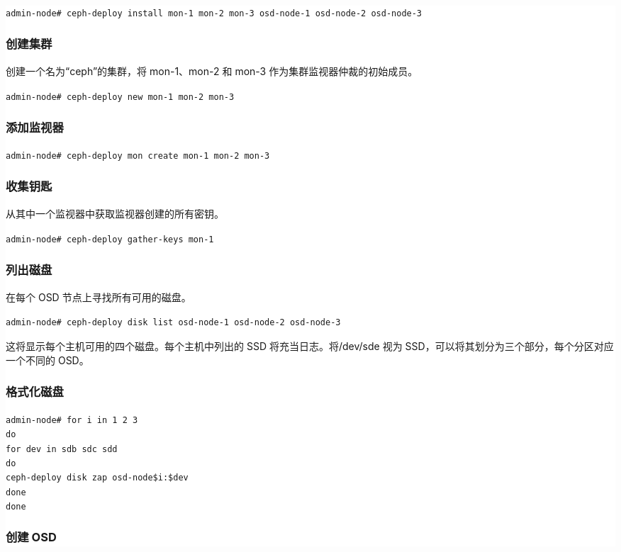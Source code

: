 ```
admin-node# ceph-deploy install mon-1 mon-2 mon-3 osd-node-1 osd-node-2 osd-node-3

```

### 创建集群

创建一个名为“ceph”的集群，将 mon-1、mon-2 和 mon-3 作为集群监视器仲裁的初始成员。

```
admin-node# ceph-deploy new mon-1 mon-2 mon-3

```

### 添加监视器

```
admin-node# ceph-deploy mon create mon-1 mon-2 mon-3

```

### 收集钥匙

从其中一个监视器中获取监视器创建的所有密钥。

```
admin-node# ceph-deploy gather-keys mon-1

```

### 列出磁盘

在每个 OSD 节点上寻找所有可用的磁盘。

```
admin-node# ceph-deploy disk list osd-node-1 osd-node-2 osd-node-3

```

这将显示每个主机可用的四个磁盘。每个主机中列出的 SSD 将充当日志。将/dev/sde 视为 SSD，可以将其划分为三个部分，每个分区对应一个不同的 OSD。

### 格式化磁盘

```
admin-node# for i in 1 2 3
do
for dev in sdb sdc sdd
do
ceph-deploy disk zap osd-node$i:$dev
done
done

```

### 创建 OSD

